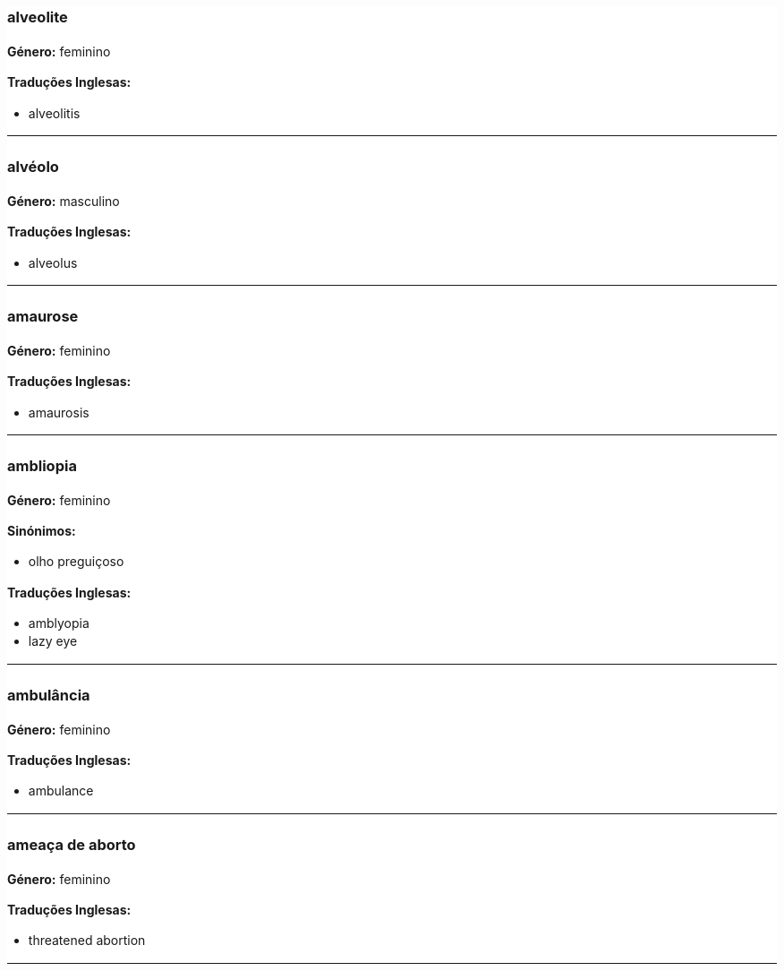 ### alveolite
**Género:** feminino

**Traduções Inglesas:**
- alveolitis


---

### alvéolo
**Género:** masculino

**Traduções Inglesas:**
- alveolus


---

### amaurose
**Género:** feminino

**Traduções Inglesas:**
- amaurosis


---

### ambliopia
**Género:** feminino

**Sinónimos:**
- olho preguiçoso

**Traduções Inglesas:**
- amblyopia
- lazy eye


---

### ambulância
**Género:** feminino

**Traduções Inglesas:**
- ambulance


---

### ameaça de aborto
**Género:** feminino

**Traduções Inglesas:**
- threatened abortion


---
